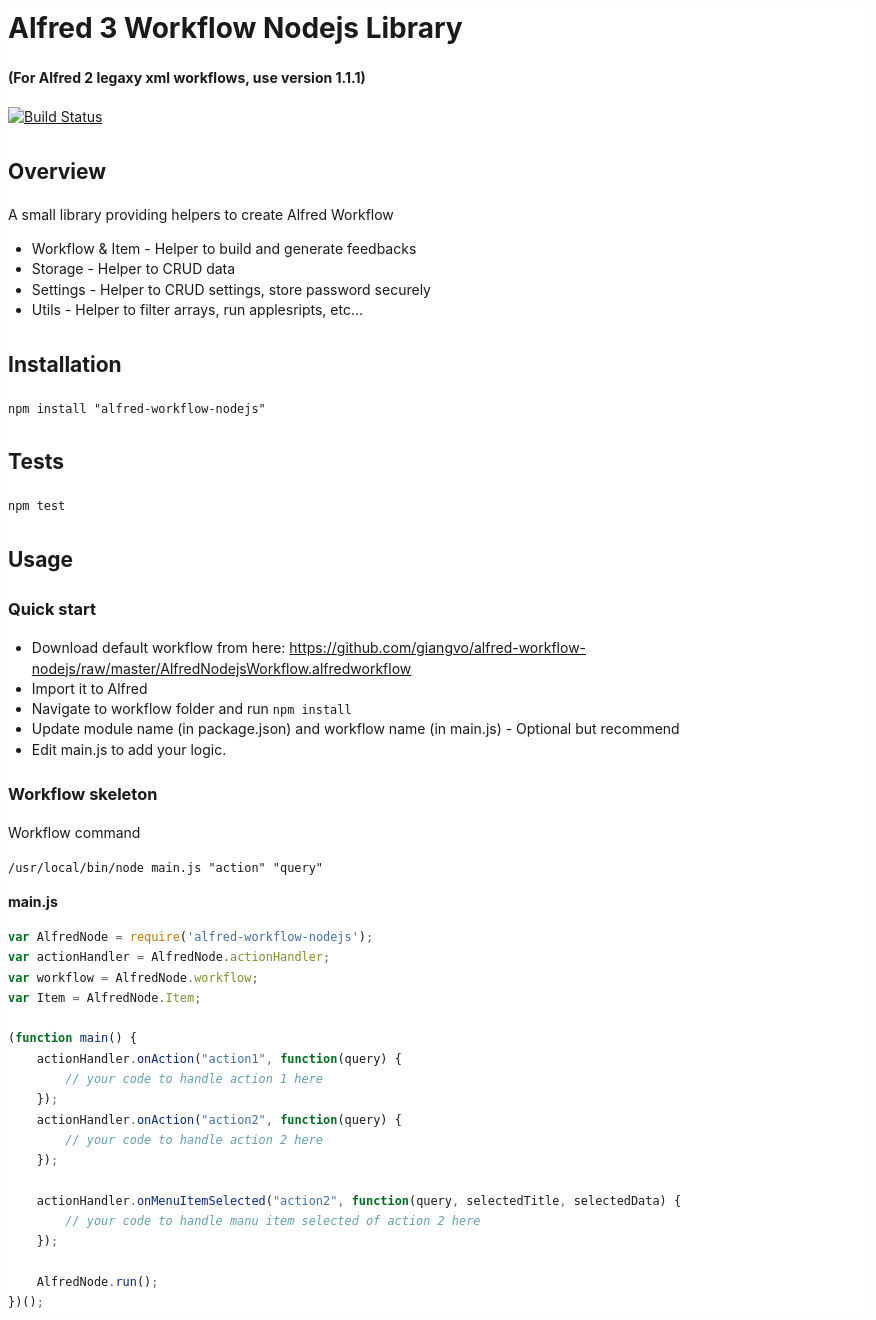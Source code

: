 Alfred 3 Workflow Nodejs Library
=========
#### (For Alfred 2 legaxy xml workflows, use version 1.1.1)

[![Build Status](https://travis-ci.org/giangvo/alfred-workflow-nodejs.svg?branch=master)](https://travis-ci.org/giangvo/alfred-workflow-nodejs)

## Overview
A small library providing helpers to create Alfred Workflow

* Workflow & Item - Helper to build and generate feedbacks
* Storage - Helper to CRUD data
* Settings - Helper to CRUD settings, store password securely
* Utils  - Helper to filter arrays, run applesripts, etc...

## Installation

```shell
npm install "alfred-workflow-nodejs"
```
## Tests

```shell
npm test
```
## Usage
### Quick start
* Download default workflow from here: https://github.com/giangvo/alfred-workflow-nodejs/raw/master/AlfredNodejsWorkflow.alfredworkflow
* Import it to Alfred
* Navigate to workflow folder and run `npm install`
* Update module name (in package.json) and workflow name (in main.js) - Optional but recommend
* Edit main.js to add your logic.

### Workflow skeleton 
Workflow command
```shell
/usr/local/bin/node main.js "action" "query"
```
**main.js**

```js
var AlfredNode = require('alfred-workflow-nodejs');
var actionHandler = AlfredNode.actionHandler;
var workflow = AlfredNode.workflow;
var Item = AlfredNode.Item;

(function main() {
    actionHandler.onAction("action1", function(query) {
        // your code to handle action 1 here
    });
    actionHandler.onAction("action2", function(query) {
        // your code to handle action 2 here
    });
    
    actionHandler.onMenuItemSelected("action2", function(query, selectedTitle, selectedData) {
        // your code to handle manu item selected of action 2 here
    });

    AlfredNode.run();
})();
```
